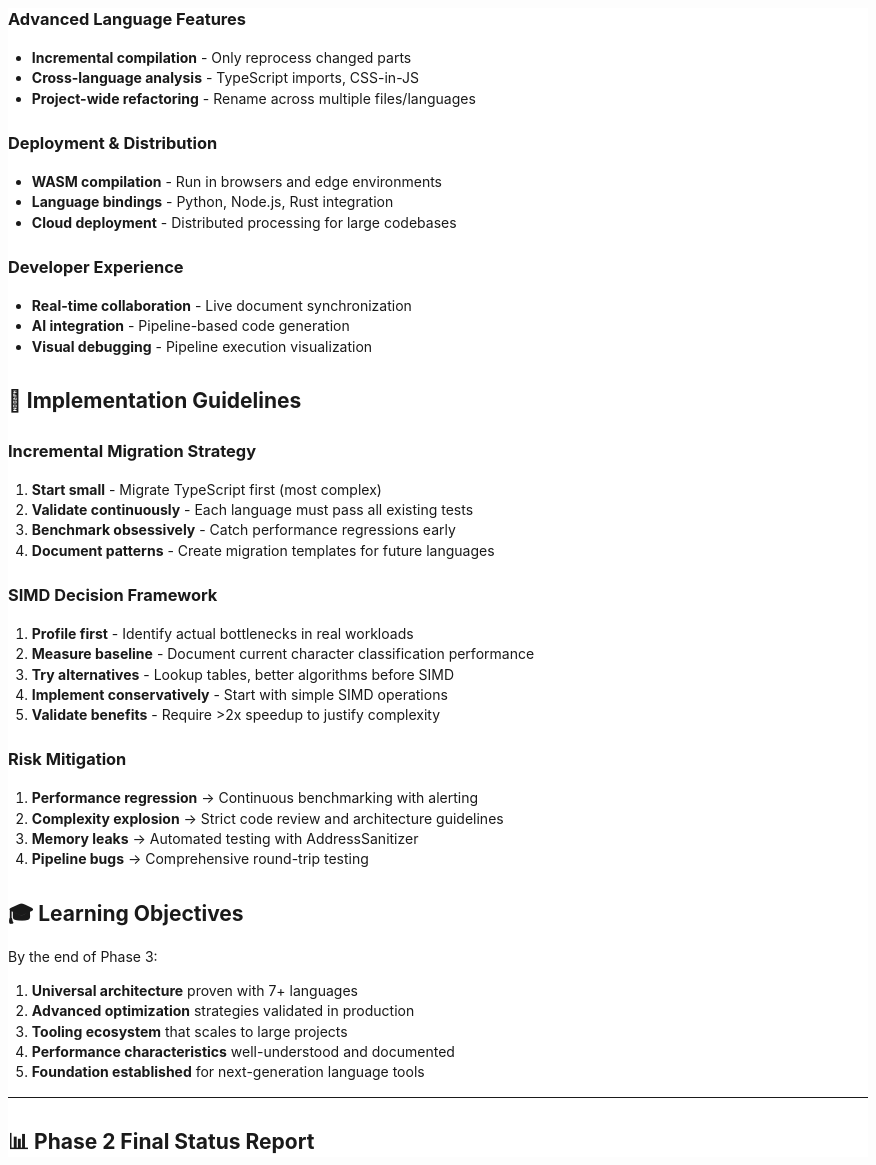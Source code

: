 ### Advanced Language Features
- **Incremental compilation** - Only reprocess changed parts
- **Cross-language analysis** - TypeScript imports, CSS-in-JS
- **Project-wide refactoring** - Rename across multiple files/languages

### Deployment & Distribution
- **WASM compilation** - Run in browsers and edge environments
- **Language bindings** - Python, Node.js, Rust integration
- **Cloud deployment** - Distributed processing for large codebases

### Developer Experience
- **Real-time collaboration** - Live document synchronization
- **AI integration** - Pipeline-based code generation
- **Visual debugging** - Pipeline execution visualization

## 📝 Implementation Guidelines

### Incremental Migration Strategy
1. **Start small** - Migrate TypeScript first (most complex)
2. **Validate continuously** - Each language must pass all existing tests
3. **Benchmark obsessively** - Catch performance regressions early
4. **Document patterns** - Create migration templates for future languages

### SIMD Decision Framework
1. **Profile first** - Identify actual bottlenecks in real workloads
2. **Measure baseline** - Document current character classification performance
3. **Try alternatives** - Lookup tables, better algorithms before SIMD
4. **Implement conservatively** - Start with simple SIMD operations
5. **Validate benefits** - Require >2x speedup to justify complexity

### Risk Mitigation
1. **Performance regression** → Continuous benchmarking with alerting
2. **Complexity explosion** → Strict code review and architecture guidelines  
3. **Memory leaks** → Automated testing with AddressSanitizer
4. **Pipeline bugs** → Comprehensive round-trip testing

## 🎓 Learning Objectives

By the end of Phase 3:
1. **Universal architecture** proven with 7+ languages
2. **Advanced optimization** strategies validated in production
3. **Tooling ecosystem** that scales to large projects
4. **Performance characteristics** well-understood and documented
5. **Foundation established** for next-generation language tools

---

## 📊 Phase 2 Final Status Report
